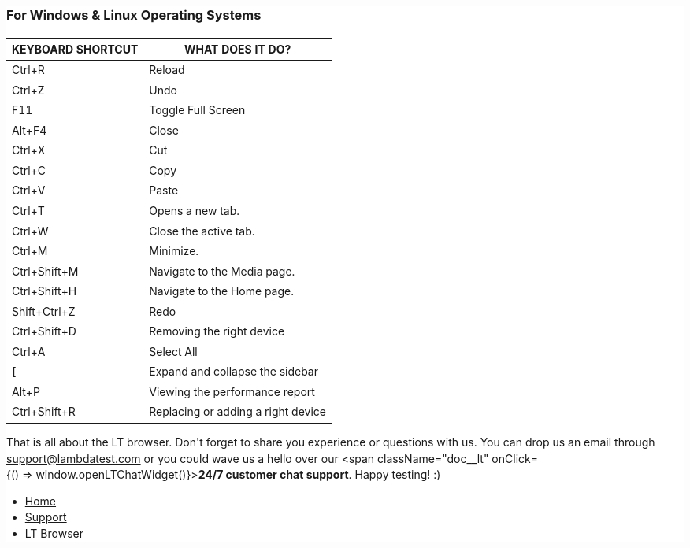  

### For Windows & Linux Operating Systems

| KEYBOARD SHORTCUT | WHAT DOES IT DO?        |
|-------------------|-------------------------|
| Ctrl+R            | Reload                  |
| Ctrl+Z            | Undo                    |
| F11               | Toggle Full Screen      |
| Alt+F4            | Close                   |
| Ctrl+X            | Cut                     |
| Ctrl+C            | Copy                    |
| Ctrl+V            | Paste                   |
| Ctrl+T            | Opens a new tab.        |
| Ctrl+W            | Close the active tab.   |
| Ctrl+M            | Minimize.               |
| Ctrl+Shift+M      | Navigate to the Media page.|
| Ctrl+Shift+H	    | Navigate to the Home page. |
| Shift+Ctrl+Z	    | Redo               |
| Ctrl+Shift+D      | Removing the right device |
| Ctrl+A            | Select All              |
| [                 | Expand and collapse the sidebar |
| Alt+P	            | Viewing the performance report   |
| Ctrl+Shift+R	    | Replacing or adding a right device |


That is all about the LT browser. Don't forget to share you experience or questions with us. You can drop us an email through [support@lambdatest.com](mailto:support@lambdatest.com) or you could wave us a hello over our <span className="doc__lt" onClick={() => window.openLTChatWidget()}>**24/7 customer chat support**</span>. Happy testing! :)

<nav aria-label="breadcrumbs">
  <ul className="breadcrumbs">
    <li className="breadcrumbs__item">
      <a className="breadcrumbs__link" href="https://www.lambdatest.com">
        Home
      </a>
    </li>
    <li className="breadcrumbs__item">
      <a className="breadcrumbs__link" target="_self" href="https://www.lambdatest.com/support/docs/">
        Support
      </a>
    </li>
    <li className="breadcrumbs__item breadcrumbs__item--active">
      <span className="breadcrumbs__link">
        LT Browser
      </span>
    </li>
  </ul>
</nav>
